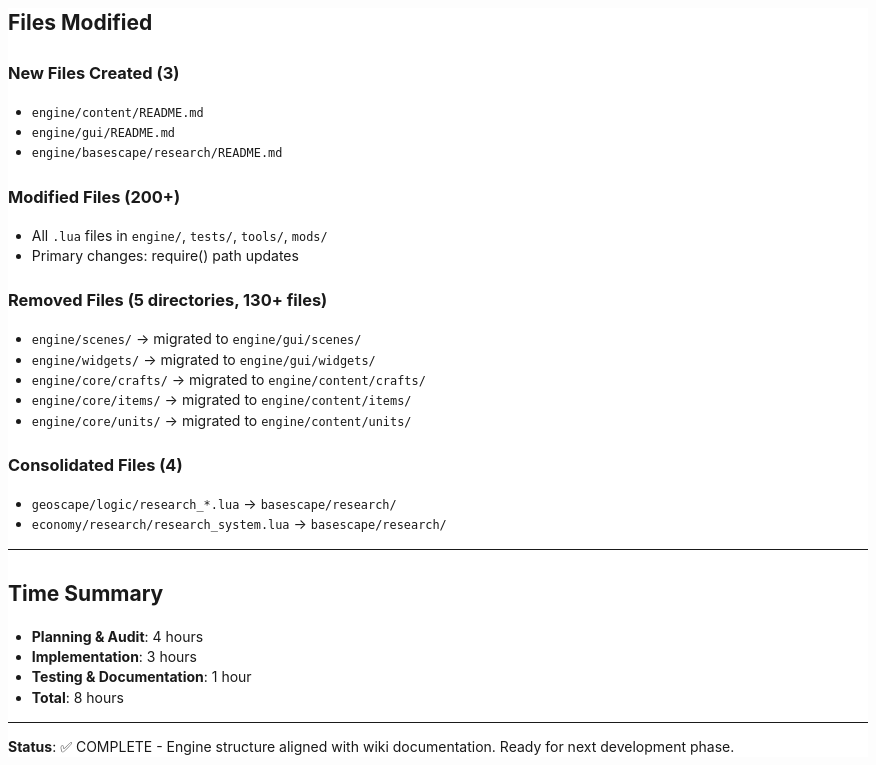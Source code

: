 
## Files Modified

### New Files Created (3)
- `engine/content/README.md`
- `engine/gui/README.md`
- `engine/basescape/research/README.md`

### Modified Files (200+)
- All `.lua` files in `engine/`, `tests/`, `tools/`, `mods/`
- Primary changes: require() path updates

### Removed Files (5 directories, 130+ files)
- `engine/scenes/` → migrated to `engine/gui/scenes/`
- `engine/widgets/` → migrated to `engine/gui/widgets/`
- `engine/core/crafts/` → migrated to `engine/content/crafts/`
- `engine/core/items/` → migrated to `engine/content/items/`
- `engine/core/units/` → migrated to `engine/content/units/`

### Consolidated Files (4)
- `geoscape/logic/research_*.lua` → `basescape/research/`
- `economy/research/research_system.lua` → `basescape/research/`

---

## Time Summary

- **Planning & Audit**: 4 hours
- **Implementation**: 3 hours
- **Testing & Documentation**: 1 hour
- **Total**: 8 hours

---

**Status**: ✅ COMPLETE - Engine structure aligned with wiki documentation. Ready for next development phase.
